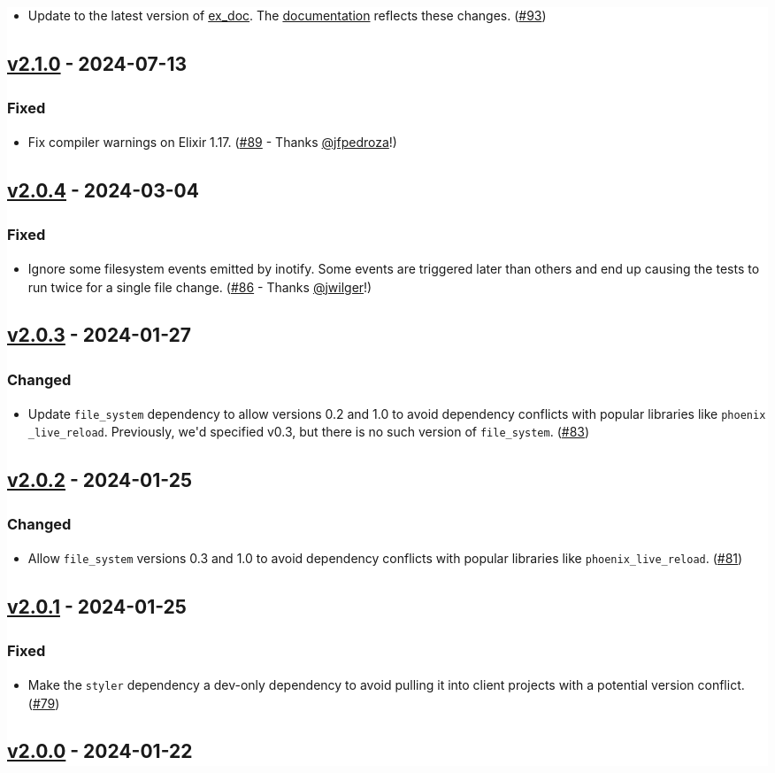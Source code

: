 - Update to the latest version of [ex_doc](https://hexdocs.pm/ex_doc/readme.html). The [documentation](https://hexdocs.pm/mix_test_interactive/readme.html) reflects these changes. ([#93](https://github.com/randycoulman/mix_test_interactive/pull/93))

## [v2.1.0](https://github.com/randycoulman/mix_test_interactive/compare/v2.0.4...v2.1.0) - 2024-07-13

### Fixed

- Fix compiler warnings on Elixir 1.17. ([#89](https://github.com/randycoulman/mix_test_interactive/pull/89) - Thanks [@jfpedroza](https://github.com/jfpedroza)!)

## [v2.0.4](https://github.com/randycoulman/mix_test_interactive/compare/v2.0.3...v2.0.4) - 2024-03-04

### Fixed

- Ignore some filesystem events emitted by inotify. Some events are triggered later than others and end up causing the tests to run twice for a single file change. ([#86](https://github.com/randycoulman/mix_test_interactive/pull/86) - Thanks
  [@jwilger](https://github.com/jwilger)!)

## [v2.0.3](https://github.com/randycoulman/mix_test_interactive/compare/v2.0.2...v2.0.3) - 2024-01-27

### Changed

- Update `file_system` dependency to allow versions 0.2 and 1.0 to avoid dependency conflicts with popular libraries like `phoenix_live_reload`. Previously, we'd specified v0.3, but there is no such version of `file_system`. ([#83](https://github.com/randycoulman/mix_test_interactive/pull/83))

## [v2.0.2](https://github.com/randycoulman/mix_test_interactive/compare/v2.0.1...v2.0.2) - 2024-01-25

### Changed

- Allow `file_system` versions 0.3 and 1.0 to avoid dependency conflicts with popular libraries like `phoenix_live_reload`. ([#81](https://github.com/randycoulman/mix_test_interactive/pull/81))

## [v2.0.1](https://github.com/randycoulman/mix_test_interactive/compare/v2.0.0...v2.0.1) - 2024-01-25

### Fixed

- Make the `styler` dependency a dev-only dependency to avoid pulling it into client projects with a potential version conflict. ([#79](https://github.com/randycoulman/mix_test_interactive/pull/79))

## [v2.0.0](https://github.com/randycoulman/mix_test_interactive/compare/v1.2.1...v2.0.0) - 2024-01-22
